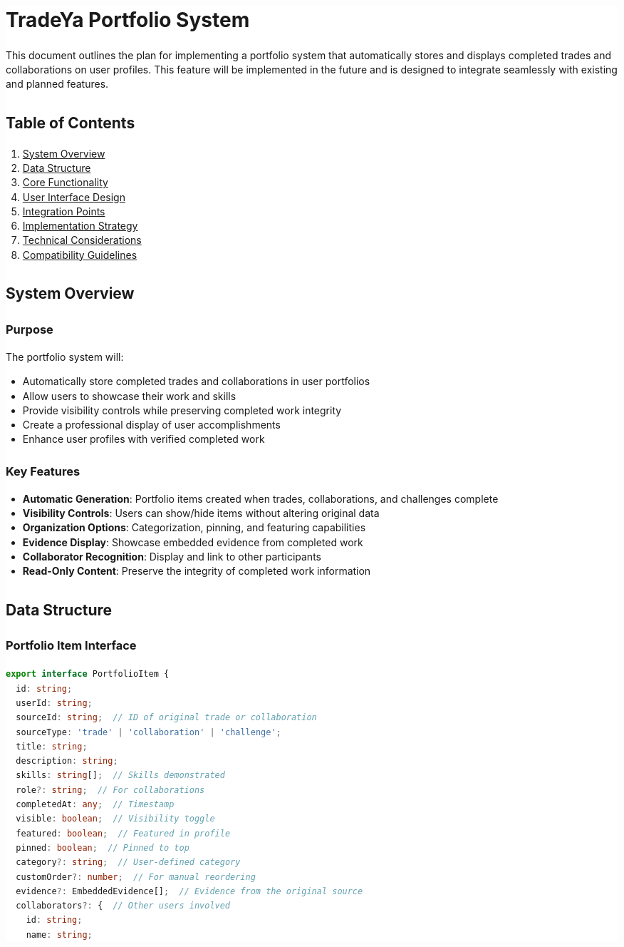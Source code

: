 # TradeYa Portfolio System

This document outlines the plan for implementing a portfolio system that automatically stores and displays completed trades and collaborations on user profiles. This feature will be implemented in the future and is designed to integrate seamlessly with existing and planned features.

## Table of Contents

1. [System Overview](#system-overview)
2. [Data Structure](#data-structure)
3. [Core Functionality](#core-functionality)
4. [User Interface Design](#user-interface-design)
5. [Integration Points](#integration-points)
6. [Implementation Strategy](#implementation-strategy)
7. [Technical Considerations](#technical-considerations)
8. [Compatibility Guidelines](#compatibility-guidelines)

## System Overview

### Purpose

The portfolio system will:
- Automatically store completed trades and collaborations in user portfolios
- Allow users to showcase their work and skills
- Provide visibility controls while preserving completed work integrity
- Create a professional display of user accomplishments
- Enhance user profiles with verified completed work

### Key Features

- **Automatic Generation**: Portfolio items created when trades, collaborations, and challenges complete
- **Visibility Controls**: Users can show/hide items without altering original data
- **Organization Options**: Categorization, pinning, and featuring capabilities
- **Evidence Display**: Showcase embedded evidence from completed work
- **Collaborator Recognition**: Display and link to other participants
- **Read-Only Content**: Preserve the integrity of completed work information

## Data Structure

### Portfolio Item Interface

```typescript
export interface PortfolioItem {
  id: string;
  userId: string;
  sourceId: string;  // ID of original trade or collaboration
  sourceType: 'trade' | 'collaboration' | 'challenge';
  title: string;
  description: string;
  skills: string[];  // Skills demonstrated
  role?: string;  // For collaborations
  completedAt: any;  // Timestamp
  visible: boolean;  // Visibility toggle
  featured: boolean;  // Featured in profile
  pinned: boolean;  // Pinned to top
  category?: string;  // User-defined category
  customOrder?: number;  // For manual reordering
  evidence?: EmbeddedEvidence[];  // Evidence from the original source
  collaborators?: {  // Other users involved
    id: string;
    name: string;
```